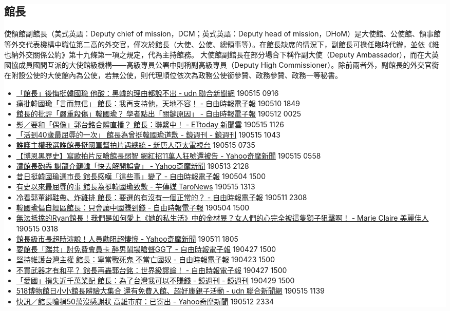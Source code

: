 ## 館長

使領館副館長（美式英語：Deputy chief of mission，DCM；英式英語：Deputy head of mission，DHoM）是大使館、公使館、領事館等外交代表機構中職位第二高的外交官，僅次於館長（大使、公使、總領事等）。在館長缺席的情況下，副館長可擔任臨時代辦，並依《維也納外交關係公約》第十九條第一項之規定，代為主持館務。
大使館副館長在部分場合下稱作副大使（Deputy Ambassador），而在大英國協成員國間互派的大使館級機構——高級專員公署中則稱副高級專員（Deputy High Commissioner）。除前兩者外，副館長的外交官銜在附設公使的大使館內為公使，若無公使，則代理順位依次為政務公使銜參贊、政務參贊、政務一等秘書。
- [「館長」後悔挺韓國瑜 他酸：黑韓的理由都說不出 - udn 聯合新聞網](https://udn.com/news/story/6656/3813391 "「館長」後悔挺韓國瑜 他酸：黑韓的理由都說不出 - udn 聯合新聞網") 190515 0916
- [痛批韓國瑜「言而無信」 館長：我再支持他，天地不容！ - 自由時報電子報](https://news.ltn.com.tw/news/politics/breakingnews/2786216 "痛批韓國瑜「言而無信」 館長：我再支持他，天地不容！ - 自由時報電子報") 190510 1849
- [館長的批評「嚴重殺傷」韓國瑜？ 學者點出「關鍵原因」 - 自由時報電子報](https://news.ltn.com.tw/news/politics/breakingnews/2787457 "館長的批評「嚴重殺傷」韓國瑜？ 學者點出「關鍵原因」 - 自由時報電子報") 190512 0025
- [影／要和「偶像」郭台銘合體直播？ 館長：聯繫中！ - ETtoday 新聞雲](https://www.ettoday.net/news/20190515/1444884.htm "影／要和「偶像」郭台銘合體直播？ 館長：聯繫中！ - ETtoday 新聞雲") 190515 1126
- [「活到40歲最屈辱的一次」 館長為曾挺韓國瑜道歉 - 鏡週刊 - 鏡週刊](https://www.mirrormedia.mg/story/20190515edi001 "「活到40歲最屈辱的一次」 館長為曾挺韓國瑜道歉 - 鏡週刊 - 鏡週刊") 190515 1043
- [誰護主權我選誰館長挺國軍幫拍片遇總統 - 新唐人亞太電視台](http://www.ntdtv.com.tw/b5/20190515/video/245649.html?%E8%AA%B0%E8%AD%B7%E4%B8%BB%E6%AC%8A%E6%88%91%E9%81%B8%E8%AA%B0%20%E9%A4%A8%E9%95%B7%E6%8C%BA%E5%9C%8B%E8%BB%8D%E5%B9%AB%E6%8B%8D%E7%89%87%E9%81%87%E7%B8%BD%E7%B5%B1 "誰護主權我選誰館長挺國軍幫拍片遇總統 - 新唐人亞太電視台") 190515 0735
- [【博恩黑歷史】寫歌拍片反嗆館長弱智 網紅招11萬人狂噓還被告 - Yahoo奇摩新聞](https://tw.news.yahoo.com/%E5%8D%9A%E6%81%A9%E9%BB%91%E6%AD%B7%E5%8F%B2-%E5%AF%AB%E6%AD%8C%E6%8B%8D%E7%89%87%E5%8F%8D%E5%97%86%E9%A4%A8%E9%95%B7%E5%BC%B1%E6%99%BA-%E7%B6%B2%E7%B4%85%E6%8B%9B11%E8%90%AC%E4%BA%BA%E7%8B%82%E5%99%93%E9%82%84%E8%A2%AB%E5%91%8A-215857551.html "【博恩黑歷史】寫歌拍片反嗆館長弱智 網紅招11萬人狂噓還被告 - Yahoo奇摩新聞") 190515 0558
- [遭館長砲轟 謝龍介籲韓「快去解開誤會」 - Yahoo奇摩新聞](https://tw.news.yahoo.com/%E9%81%AD%E9%A4%A8%E9%95%B7%E7%A0%B2%E8%BD%9F-%E8%AC%9D%E9%BE%8D%E4%BB%8B%E7%B1%B2%E9%9F%93-%E5%BF%AB%E5%8E%BB%E8%A7%A3%E9%96%8B%E8%AA%A4%E6%9C%83-123726490.html "遭館長砲轟 謝龍介籲韓「快去解開誤會」 - Yahoo奇摩新聞") 190513 2128
- [昔日挺韓國瑜選市長 館長感嘆「這些事」變了 - 自由時報電子報](https://news.ltn.com.tw/news/politics/breakingnews/2779064 "昔日挺韓國瑜選市長 館長感嘆「這些事」變了 - 自由時報電子報") 190504 1500
- [有史以來最屈辱的事 館長為挺韓國瑜致歉 - 芋傳媒 TaroNews](https://taronews.tw/2019/05/15/341620/ "有史以來最屈辱的事 館長為挺韓國瑜致歉 - 芋傳媒 TaroNews") 190515 1313
- [冷看郭董綁鞋帶、炸雞排 館長：要選的有沒有一個正常的？ - 自由時報電子報](https://m.ltn.com.tw/news/politics/breakingnews/2787449 "冷看郭董綁鞋帶、炸雞排 館長：要選的有沒有一個正常的？ - 自由時報電子報") 190511 2308
- [韓國瑜倡自經區館長：只會讓中國賺到錢 - 自由時報電子報](https://ec.ltn.com.tw/article/breakingnews/2779092 "韓國瑜倡自經區館長：只會讓中國賺到錢 - 自由時報電子報") 190504 1500
- [無法抵擋的Ryan館長！我們是如何愛上《她的私生活》中的金材昱？女人們的心完全被這隻獅子狙擊啊！ - Marie Claire 美麗佳人](https://www.marieclaire.com.tw/celebrity/tvshow/42404 "無法抵擋的Ryan館長！我們是如何愛上《她的私生活》中的金材昱？女人們的心完全被這隻獅子狙擊啊！ - Marie Claire 美麗佳人") 190515 0318
- [館長級市長超時演說！人員勸阻超悽慘 - Yahoo奇摩新聞](https://tw.news.yahoo.com/%E9%A4%A8%E9%95%B7%E7%B4%9A%E5%B8%82%E9%95%B7%E8%B6%85%E6%99%82%E6%BC%94%E8%AA%AA-%E4%BA%BA%E5%93%A1%E5%8B%B8%E9%98%BB%E8%B6%85%E6%82%BD%E6%85%98-100530335.html "館長級市長超時演說！人員勸阻超悽慘 - Yahoo奇摩新聞") 190511 1805
- [要館長「踹共」討免費會員卡 醉男鬧場嗆聲GG了 - 自由時報電子報](https://news.ltn.com.tw/news/society/breakingnews/2772646 "要館長「踹共」討免費會員卡 醉男鬧場嗆聲GG了 - 自由時報電子報") 190427 1500
- [堅持維護台灣主權 館長：寧當戰死鬼 不當亡國奴 - 自由時報電子報](https://news.ltn.com.tw/news/politics/breakingnews/2768313 "堅持維護台灣主權 館長：寧當戰死鬼 不當亡國奴 - 自由時報電子報") 190423 1500
- [不買武器才有和平？ 館長再轟郭台銘：世界級謬論！ - 自由時報電子報](https://news.ltn.com.tw/news/politics/breakingnews/2772589 "不買武器才有和平？ 館長再轟郭台銘：世界級謬論！ - 自由時報電子報") 190427 1500
- [「愛國」損失近千萬業配 館長：為了台灣我可以不賺錢 - 鏡週刊 - 鏡週刊](https://www.mirrormedia.mg/story/20190430edi013 "「愛國」損失近千萬業配 館長：為了台灣我可以不賺錢 - 鏡週刊 - 鏡週刊") 190429 1500
- [518博物館日小小館長體驗大集合 還有免費入館、超好康親子活動 - udn 聯合新聞網](https://udn.com/news/story/7272/3811967 "518博物館日小小館長體驗大集合 還有免費入館、超好康親子活動 - udn 聯合新聞網") 190515 1139
- [快訊／館長嗆捐50萬沒感謝狀 高雄市府：已寄出 - Yahoo奇摩新聞](https://tw.news.yahoo.com/%E5%BF%AB%E8%A8%8A-%E9%A4%A8%E9%95%B7%E5%97%86%E6%8D%9050%E8%90%AC%E6%B2%92%E6%84%9F%E8%AC%9D%E7%8B%80-%E9%AB%98%E9%9B%84%E5%B8%82%E5%BA%9C-%E5%B7%B2%E5%AF%84%E5%87%BA-153409288.html "快訊／館長嗆捐50萬沒感謝狀 高雄市府：已寄出 - Yahoo奇摩新聞") 190512 2334
